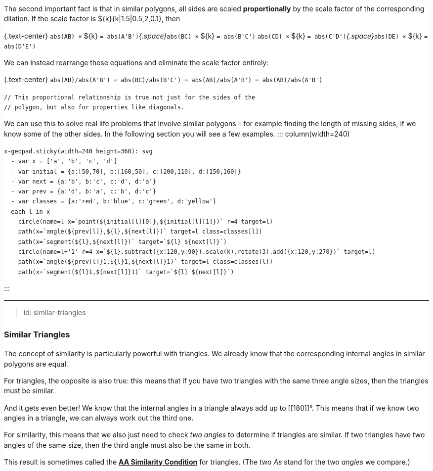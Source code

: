 The second important fact is that in similar polygons, all sides are scaled
__proportionally__ by the scale factor of the corresponding dilation. If the
scale factor is ${k}{k|1.5|0.5,2,0.1}, then

{.text-center} `abs(AB) ×` ${k} `= abs(A'B')`_{.space}_`abs(BC) ×` ${k} `= abs(B'C')`
`abs(CD) ×` ${k} `= abs(C'D')`_{.space}_`abs(DE) ×` ${k} `= abs(D'E')`

We can instead rearrange these equations and eliminate the scale factor
entirely:

{.text-center} `abs(AB)/abs(A'B') = abs(BC)/abs(B'C') = abs(AB)/abs(A'B') = abs(AB)/abs(A'B')`

    // This proportional relationship is true not just for the sides of the
    // polygon, but also for properties like diagonals.

We can use this to solve real life problems that involve similar polygons – for
example finding the length of missing sides, if we know some of the other sides.
In the following section you will see a few examples.
::: column(width=240)

    x-geopad.sticky(width=240 height=360): svg
      - var x = ['a', 'b', 'c', 'd']
      - var initial = {a:[50,70], b:[160,50], c:[200,110], d:[150,160]}
      - var next = {a:'b', b:'c', c:'d', d:'a'}
      - var prev = {a:'d', b:'a', c:'b', d:'c'}
      - var classes = {a:'red', b:'blue', c:'green', d:'yellow'}
      each l in x
        circle(name=l x=`point(${initial[l][0]},${initial[l][1]})` r=4 target=l)
        path(x=`angle(${prev[l]},${l},${next[l]})` target=l class=classes[l])
        path(x=`segment(${l},${next[l]})` target=`${l} ${next[l]}`)
        circle(name=l+'1' r=4 x=`${l}.subtract({x:120,y:90}).scale(k).rotate(3).add({x:120,y:270})` target=l)
        path(x=`angle(${prev[l]}1,${l}1,${next[l]}1)` target=l class=classes[l])
        path(x=`segment(${l}1,${next[l]}1)` target=`${l} ${next[l]}`)
:::

---
> id: similar-triangles

### Similar Triangles

The concept of similarity is particularly powerful with triangles. We already
know that the corresponding internal angles in similar polygons are equal.

For triangles, the opposite is also true: this means that if you have two
triangles with the same three angle sizes, then the triangles must be similar.

And it gets even better! We know that the internal angles in a triangle always
add up to [[180]]°. This means that if we know two angles in a triangle, we can
always work out the third one.

For similarity, this means that we also just need to check _two angles_ to
determine if triangles are similar. If two triangles have two angles of the same
size, then the third angle must also be the same in both.

This result is sometimes called the [__AA Similarity Condition__](gloss:triangle-aa)
for triangles. (The two _As_ stand for the two _angles_ we compare.)
